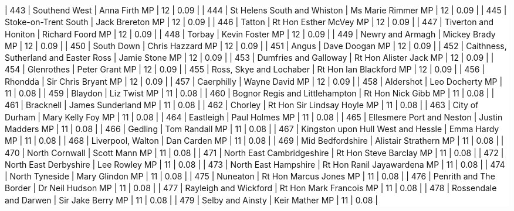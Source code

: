 | 443 | Southend West | Anna Firth MP | 12 | 0.09 |
| 444 | St Helens South and Whiston | Ms Marie Rimmer MP | 12 | 0.09 |
| 445 | Stoke-on-Trent South | Jack Brereton MP | 12 | 0.09 |
| 446 | Tatton | Rt Hon Esther McVey MP | 12 | 0.09 |
| 447 | Tiverton and Honiton | Richard Foord MP | 12 | 0.09 |
| 448 | Torbay | Kevin Foster MP | 12 | 0.09 |
| 449 | Newry and Armagh | Mickey Brady MP | 12 | 0.09 |
| 450 | South Down | Chris Hazzard MP | 12 | 0.09 |
| 451 | Angus | Dave Doogan MP | 12 | 0.09 |
| 452 | Caithness, Sutherland and Easter Ross | Jamie Stone MP | 12 | 0.09 |
| 453 | Dumfries and Galloway | Rt Hon Alister Jack MP | 12 | 0.09 |
| 454 | Glenrothes | Peter Grant MP | 12 | 0.09 |
| 455 | Ross, Skye and Lochaber | Rt Hon Ian Blackford MP | 12 | 0.09 |
| 456 | Rhondda | Sir Chris Bryant MP | 12 | 0.09 |
| 457 | Caerphilly | Wayne David MP | 12 | 0.09 |
| 458 | Aldershot | Leo Docherty MP | 11 | 0.08 |
| 459 | Blaydon | Liz Twist MP | 11 | 0.08 |
| 460 | Bognor Regis and Littlehampton | Rt Hon Nick Gibb MP | 11 | 0.08 |
| 461 | Bracknell | James Sunderland MP | 11 | 0.08 |
| 462 | Chorley | Rt Hon Sir Lindsay Hoyle MP | 11 | 0.08 |
| 463 | City of Durham | Mary Kelly Foy MP | 11 | 0.08 |
| 464 | Eastleigh | Paul Holmes MP | 11 | 0.08 |
| 465 | Ellesmere Port and Neston | Justin Madders MP | 11 | 0.08 |
| 466 | Gedling | Tom Randall MP | 11 | 0.08 |
| 467 | Kingston upon Hull West and Hessle | Emma Hardy MP | 11 | 0.08 |
| 468 | Liverpool, Walton | Dan Carden MP | 11 | 0.08 |
| 469 | Mid Bedfordshire | Alistair Strathern MP | 11 | 0.08 |
| 470 | North Cornwall | Scott Mann MP | 11 | 0.08 |
| 471 | North East Cambridgeshire | Rt Hon Steve Barclay MP | 11 | 0.08 |
| 472 | North East Derbyshire | Lee Rowley MP | 11 | 0.08 |
| 473 | North East Hampshire | Rt Hon Ranil Jayawardena MP | 11 | 0.08 |
| 474 | North Tyneside | Mary Glindon MP | 11 | 0.08 |
| 475 | Nuneaton | Rt Hon Marcus Jones MP | 11 | 0.08 |
| 476 | Penrith and The Border | Dr Neil Hudson MP | 11 | 0.08 |
| 477 | Rayleigh and Wickford | Rt Hon Mark Francois MP | 11 | 0.08 |
| 478 | Rossendale and Darwen | Sir Jake Berry MP | 11 | 0.08 |
| 479 | Selby and Ainsty | Keir Mather MP | 11 | 0.08 |